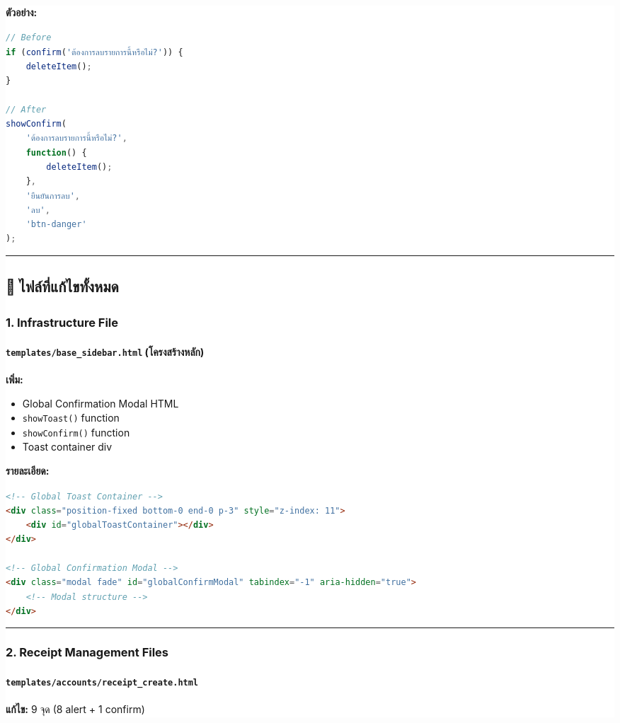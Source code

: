 **ตัวอย่าง:**
```javascript
// Before
if (confirm('ต้องการลบรายการนี้หรือไม่?')) {
    deleteItem();
}

// After
showConfirm(
    'ต้องการลบรายการนี้หรือไม่?',
    function() {
        deleteItem();
    },
    'ยืนยันการลบ',
    'ลบ',
    'btn-danger'
);
```

---

## 📁 ไฟล์ที่แก้ไขทั้งหมด

### 1. Infrastructure File

#### `templates/base_sidebar.html` (โครงสร้างหลัก)
**เพิ่ม:**
- Global Confirmation Modal HTML
- `showToast()` function
- `showConfirm()` function
- Toast container div

**รายละเอียด:**
```html
<!-- Global Toast Container -->
<div class="position-fixed bottom-0 end-0 p-3" style="z-index: 11">
    <div id="globalToastContainer"></div>
</div>

<!-- Global Confirmation Modal -->
<div class="modal fade" id="globalConfirmModal" tabindex="-1" aria-hidden="true">
    <!-- Modal structure -->
</div>
```

---

### 2. Receipt Management Files

#### `templates/accounts/receipt_create.html`
**แก้ไข:** 9 จุด (8 alert + 1 confirm)
